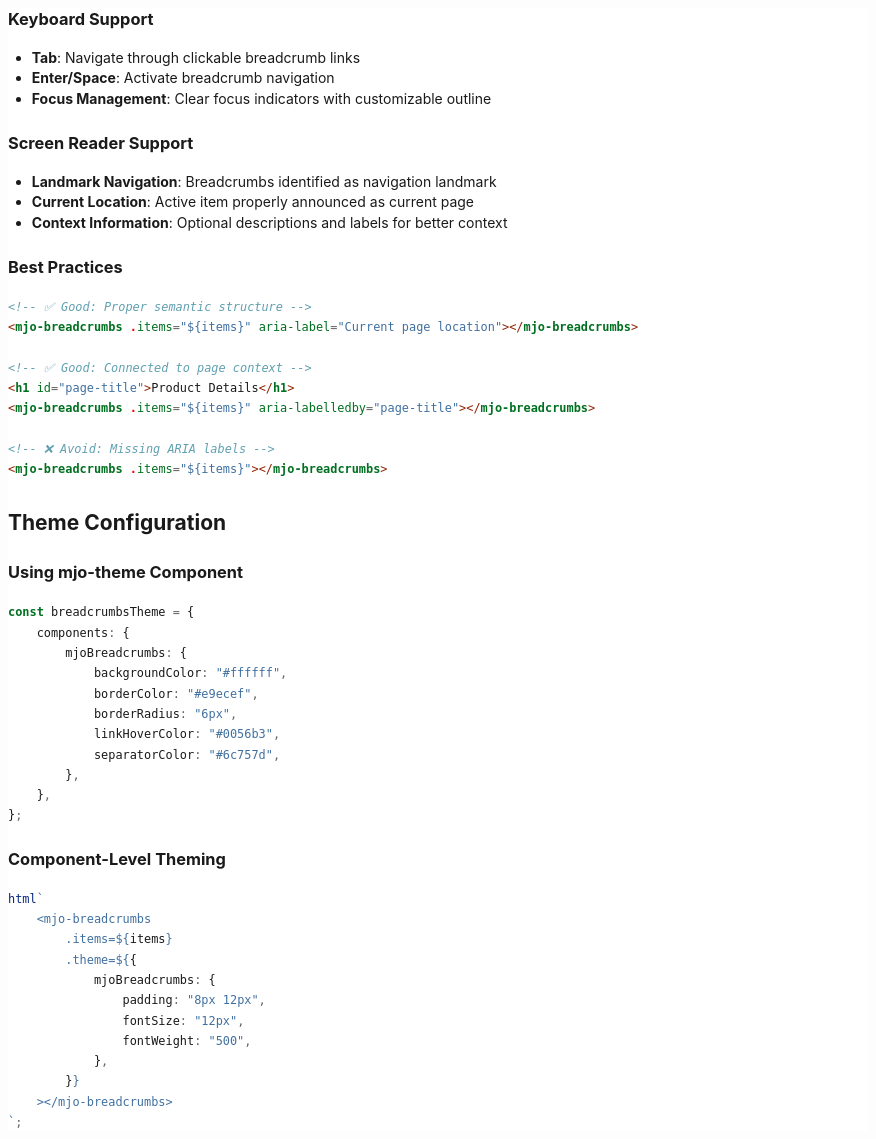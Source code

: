 ### Keyboard Support

-   **Tab**: Navigate through clickable breadcrumb links
-   **Enter/Space**: Activate breadcrumb navigation
-   **Focus Management**: Clear focus indicators with customizable outline

### Screen Reader Support

-   **Landmark Navigation**: Breadcrumbs identified as navigation landmark
-   **Current Location**: Active item properly announced as current page
-   **Context Information**: Optional descriptions and labels for better context

### Best Practices

```html
<!-- ✅ Good: Proper semantic structure -->
<mjo-breadcrumbs .items="${items}" aria-label="Current page location"></mjo-breadcrumbs>

<!-- ✅ Good: Connected to page context -->
<h1 id="page-title">Product Details</h1>
<mjo-breadcrumbs .items="${items}" aria-labelledby="page-title"></mjo-breadcrumbs>

<!-- ❌ Avoid: Missing ARIA labels -->
<mjo-breadcrumbs .items="${items}"></mjo-breadcrumbs>
```

## Theme Configuration

### Using mjo-theme Component

```ts
const breadcrumbsTheme = {
    components: {
        mjoBreadcrumbs: {
            backgroundColor: "#ffffff",
            borderColor: "#e9ecef",
            borderRadius: "6px",
            linkHoverColor: "#0056b3",
            separatorColor: "#6c757d",
        },
    },
};
```

### Component-Level Theming

```ts
html`
    <mjo-breadcrumbs
        .items=${items}
        .theme=${{
            mjoBreadcrumbs: {
                padding: "8px 12px",
                fontSize: "12px",
                fontWeight: "500",
            },
        }}
    ></mjo-breadcrumbs>
`;
```
